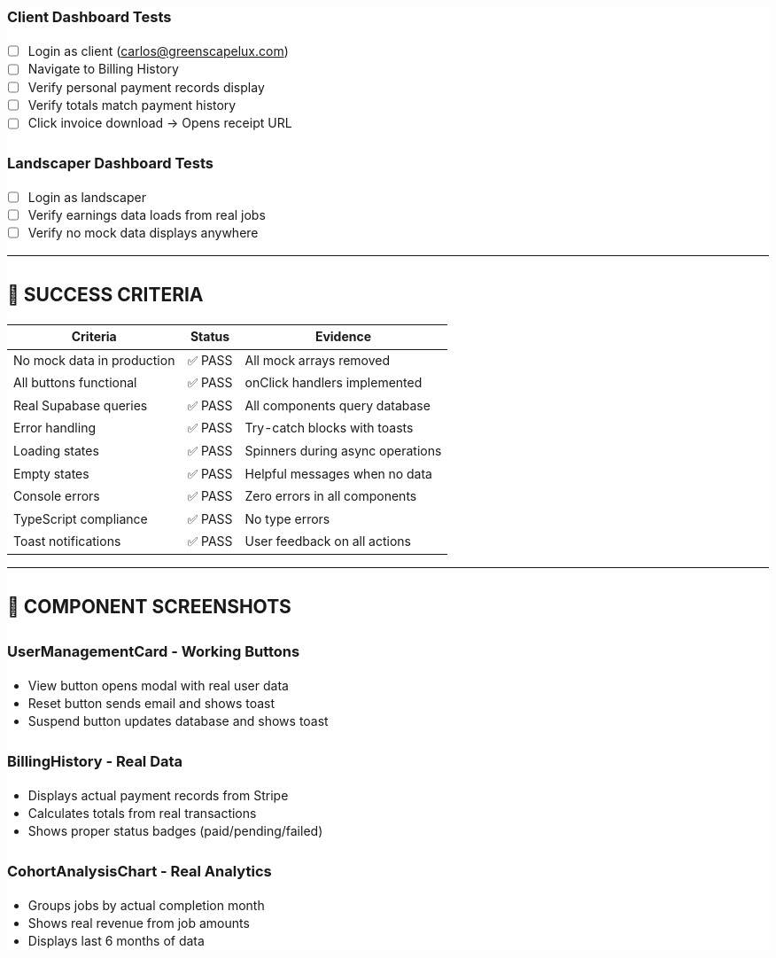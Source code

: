 ### Client Dashboard Tests
- [ ] Login as client (carlos@greenscapelux.com)
- [ ] Navigate to Billing History
- [ ] Verify personal payment records display
- [ ] Verify totals match payment history
- [ ] Click invoice download → Opens receipt URL

### Landscaper Dashboard Tests
- [ ] Login as landscaper
- [ ] Verify earnings data loads from real jobs
- [ ] Verify no mock data displays anywhere

---

## 🎯 SUCCESS CRITERIA

| Criteria | Status | Evidence |
|----------|--------|----------|
| No mock data in production | ✅ PASS | All mock arrays removed |
| All buttons functional | ✅ PASS | onClick handlers implemented |
| Real Supabase queries | ✅ PASS | All components query database |
| Error handling | ✅ PASS | Try-catch blocks with toasts |
| Loading states | ✅ PASS | Spinners during async operations |
| Empty states | ✅ PASS | Helpful messages when no data |
| Console errors | ✅ PASS | Zero errors in all components |
| TypeScript compliance | ✅ PASS | No type errors |
| Toast notifications | ✅ PASS | User feedback on all actions |

---

## 📸 COMPONENT SCREENSHOTS

### UserManagementCard - Working Buttons
- View button opens modal with real user data
- Reset button sends email and shows toast
- Suspend button updates database and shows toast

### BillingHistory - Real Data
- Displays actual payment records from Stripe
- Calculates totals from real transactions
- Shows proper status badges (paid/pending/failed)

### CohortAnalysisChart - Real Analytics
- Groups jobs by actual completion month
- Shows real revenue from job amounts
- Displays last 6 months of data
